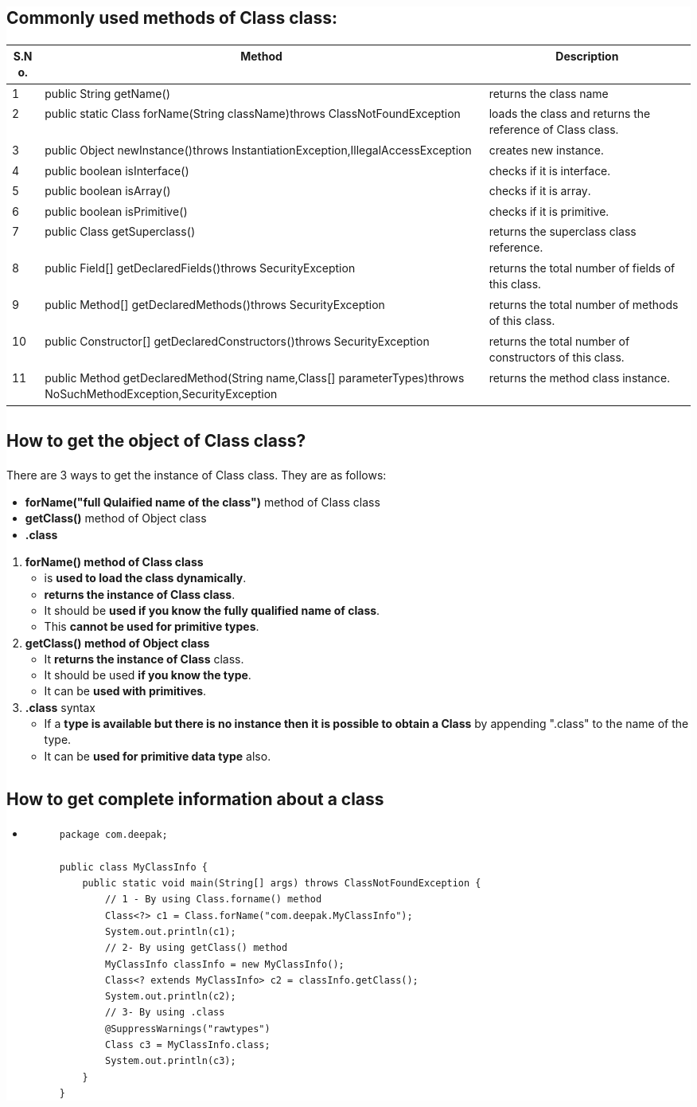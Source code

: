 ## Commonly used methods of Class class:
| **S.No.** | **Method** |	**Description** |            
| --------- | ---------- | ---------------- |          
| 1 | public String getName() |	returns the class name |
| 2 | public static Class forName(String className)throws ClassNotFoundException |	loads the class and returns the reference of Class class. |
| 3 | public Object newInstance()throws InstantiationException,IllegalAccessException |	creates new instance. |
| 4 | public boolean isInterface() |	checks if it is interface. |
| 5 | public boolean isArray() |	checks if it is array. |
| 6 | public boolean isPrimitive() |	checks if it is primitive. |
| 7 | public Class getSuperclass() |	returns the superclass class reference. |
| 8 | public Field[] getDeclaredFields()throws SecurityException |	returns the total number of fields of this class. |
| 9 | public Method[] getDeclaredMethods()throws SecurityException |	returns the total number of methods of this class. |
| 10 | public Constructor[] getDeclaredConstructors()throws SecurityException |	returns the total number of constructors of this class. |
| 11 | public Method getDeclaredMethod(String name,Class[] parameterTypes)throws NoSuchMethodException,SecurityException |	returns the method class instance. |

## How to get the object of Class class?
There are 3 ways to get the instance of Class class. They are as follows:
- **forName("full Qulaified name of the class")** method of Class class
- **getClass()** method of Object class
- **.class** 
1. **forName() method of Class class**
    - is **used to load the class dynamically**.
    - **returns the instance of Class class**.
    - It should be **used if you know the fully qualified name of class**.
    - This **cannot be used for primitive types**.
2. **getClass() method of Object class**
    - It **returns the instance of Class** class. 
    - It should be used **if you know the type**. 
    - It can be **used with primitives**.
3. **.class** syntax
    - If a **type is available but there is no instance then it is possible to obtain a Class** by appending ".class" to the name of the type.
    - It can be **used for primitive data type** also.    

## How to get complete information about a class
-           package com.deepak;

            public class MyClassInfo {
                public static void main(String[] args) throws ClassNotFoundException {
                    // 1 - By using Class.forname() method
                    Class<?> c1 = Class.forName("com.deepak.MyClassInfo");
                    System.out.println(c1);
                    // 2- By using getClass() method
                    MyClassInfo classInfo = new MyClassInfo();
                    Class<? extends MyClassInfo> c2 = classInfo.getClass();
                    System.out.println(c2);
                    // 3- By using .class
                    @SuppressWarnings("rawtypes")
                    Class c3 = MyClassInfo.class;
                    System.out.println(c3);
                }
            }
